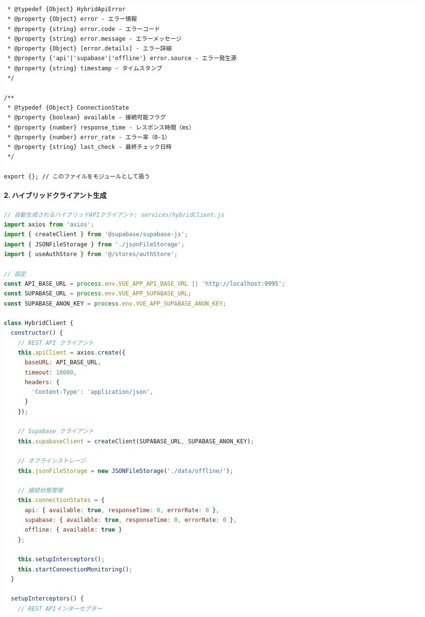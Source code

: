 ```
 * @typedef {Object} HybridApiError
 * @property {Object} error - エラー情報
 * @property {string} error.code - エラーコード
 * @property {string} error.message - エラーメッセージ
 * @property {Object} [error.details] - エラー詳細
 * @property {'api'|'supabase'|'offline'} error.source - エラー発生源
 * @property {string} timestamp - タイムスタンプ
 */

/**
 * @typedef {Object} ConnectionState
 * @property {boolean} available - 接続可能フラグ
 * @property {number} response_time - レスポンス時間（ms）
 * @property {number} error_rate - エラー率（0-1）
 * @property {string} last_check - 最終チェック日時
 */

export {}; // このファイルをモジュールとして扱う
```

#### 2. ハイブリッドクライアント生成
```javascript
// 自動生成されるハイブリッドAPIクライアント: services/hybridClient.js
import axios from 'axios';
import { createClient } from '@supabase/supabase-js';
import { JSONFileStorage } from './jsonFileStorage';
import { useAuthStore } from '@/stores/authStore';

// 設定
const API_BASE_URL = process.env.VUE_APP_API_BASE_URL || 'http://localhost:9995';
const SUPABASE_URL = process.env.VUE_APP_SUPABASE_URL;
const SUPABASE_ANON_KEY = process.env.VUE_APP_SUPABASE_ANON_KEY;

class HybridClient {
  constructor() {
    // REST API クライアント
    this.apiClient = axios.create({
      baseURL: API_BASE_URL,
      timeout: 10000,
      headers: {
        'Content-Type': 'application/json',
      }
    });
    
    // Supabase クライアント
    this.supabaseClient = createClient(SUPABASE_URL, SUPABASE_ANON_KEY);
    
    // オフラインストレージ
    this.jsonFileStorage = new JSONFileStorage('./data/offline/');
    
    // 接続状態管理
    this.connectionStates = {
      api: { available: true, responseTime: 0, errorRate: 0 },
      supabase: { available: true, responseTime: 0, errorRate: 0 },
      offline: { available: true }
    };
    
    this.setupInterceptors();
    this.startConnectionMonitoring();
  }
  
  setupInterceptors() {
    // REST APIインターセプター
```
